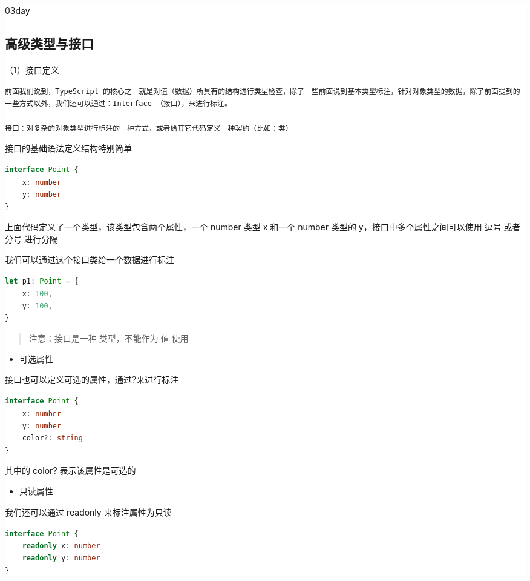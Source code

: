 03day

## 高级类型与接口

（1）接口定义

```
前面我们说到，TypeScript 的核心之一就是对值（数据）所具有的结构进行类型检查，除了一些前面说到基本类型标注，针对对象类型的数据，除了前面提到的一些方式以外，我们还可以通过：Interface （接口），来进行标注。

接口：对复杂的对象类型进行标注的一种方式，或者给其它代码定义一种契约（比如：类）
```

接口的基础语法定义结构特别简单

```typescript
interface Point {
	x: number
	y: number
}
```

上面代码定义了一个类型，该类型包含两个属性，一个 number 类型 x 和一个 number 类型的 y，接口中多个属性之间可以使用 逗号 或者 分号 进行分隔

我们可以通过这个接口类给一个数据进行标注

```typescript
let p1: Point = {
	x: 100,
	y: 100,
}
```

> 注意：接口是一种 类型，不能作为 值 使用

- 可选属性

接口也可以定义可选的属性，通过?来进行标注

```typescript
interface Point {
	x: number
	y: number
	color?: string
}
```

其中的 color? 表示该属性是可选的

- 只读属性

我们还可以通过 readonly 来标注属性为只读

```typescript
interface Point {
	readonly x: number
	readonly y: number
}
```
